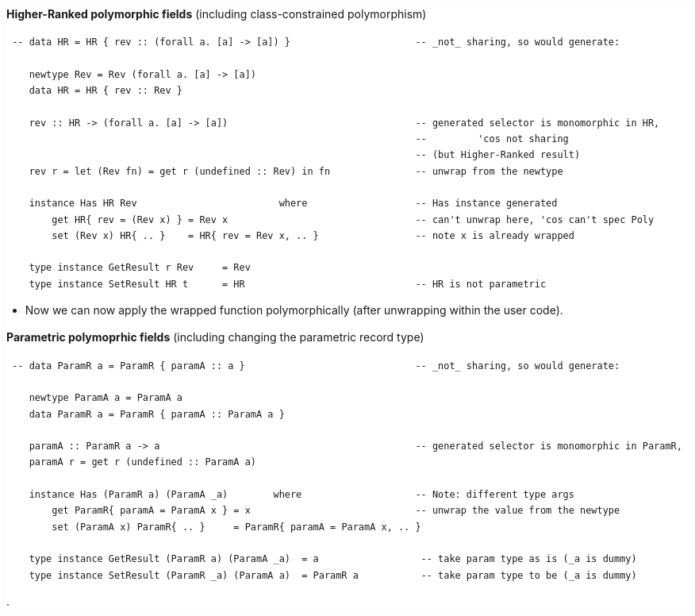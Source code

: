 
**Higher-Ranked polymorphic fields** (including class-constrained polymorphism)


```wiki
 -- data HR = HR { rev :: (forall a. [a] -> [a]) }                      -- _not_ sharing, so would generate:

    newtype Rev = Rev (forall a. [a] -> [a])
    data HR = HR { rev :: Rev }

    rev :: HR -> (forall a. [a] -> [a])                                 -- generated selector is monomorphic in HR,
                                                                        --         'cos not sharing
                                                                        -- (but Higher-Ranked result)
    rev r = let (Rev fn) = get r (undefined :: Rev) in fn               -- unwrap from the newtype

    instance Has HR Rev                         where                   -- Has instance generated
        get HR{ rev = (Rev x) } = Rev x                                 -- can't unwrap here, 'cos can't spec Poly
        set (Rev x) HR{ .. }    = HR{ rev = Rev x, .. }                 -- note x is already wrapped

    type instance GetResult r Rev     = Rev
    type instance SetResult HR t      = HR                              -- HR is not parametric

```

- Now we can now apply the wrapped function polymorphically (after unwrapping within the user code).


**Parametric polymoprhic fields** (including changing the parametric record type)


```wiki
 -- data ParamR a = ParamR { paramA :: a }                              -- _not_ sharing, so would generate:

    newtype ParamA a = ParamA a
    data ParamR a = ParamR { paramA :: ParamA a }

    paramA :: ParamR a -> a                                             -- generated selector is monomorphic in ParamR,
    paramA r = get r (undefined :: ParamA a)

    instance Has (ParamR a) (ParamA _a)        where                    -- Note: different type args
        get ParamR{ paramA = ParamA x } = x                             -- unwrap the value from the newtype
        set (ParamA x) ParamR{ .. }     = ParamR{ paramA = ParamA x, .. }

    type instance GetResult (ParamR a) (ParamA _a)  = a                  -- take param type as is (_a is dummy)
    type instance SetResult (ParamR _a) (ParamA a)  = ParamR a           -- take param type to be (_a is dummy)

```


.


